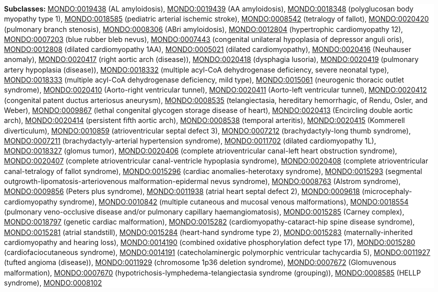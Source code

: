 **Subclasses:** [MONDO:0019438](http://purl.obolibrary.org/obo/MONDO_0019438) (AL amyloidosis), [MONDO:0019439](http://purl.obolibrary.org/obo/MONDO_0019439) (AA amyloidosis), [MONDO:0018348](http://purl.obolibrary.org/obo/MONDO_0018348) (polyglucosan body myopathy type 1), [MONDO:0018585](http://purl.obolibrary.org/obo/MONDO_0018585) (pediatric arterial ischemic stroke), [MONDO:0008542](http://purl.obolibrary.org/obo/MONDO_0008542) (tetralogy of fallot), [MONDO:0020420](http://purl.obolibrary.org/obo/MONDO_0020420) (pulmonary branch stenosis), [MONDO:0008306](http://purl.obolibrary.org/obo/MONDO_0008306) (ABri amyloidosis), [MONDO:0012804](http://purl.obolibrary.org/obo/MONDO_0012804) (hypertrophic cardiomyopathy 12), [MONDO:0007203](http://purl.obolibrary.org/obo/MONDO_0007203) (blue rubber bleb nevus), [MONDO:0007443](http://purl.obolibrary.org/obo/MONDO_0007443) (congenital unilateral hypoplasia of depressor anguli oris), [MONDO:0012808](http://purl.obolibrary.org/obo/MONDO_0012808) (dilated cardiomyopathy 1AA), [MONDO:0005021](http://purl.obolibrary.org/obo/MONDO_0005021) (dilated cardiomyopathy), [MONDO:0020416](http://purl.obolibrary.org/obo/MONDO_0020416) (Neuhauser anomaly), [MONDO:0020417](http://purl.obolibrary.org/obo/MONDO_0020417) (right aortic arch (disease)), [MONDO:0020418](http://purl.obolibrary.org/obo/MONDO_0020418) (dysphagia lusoria), [MONDO:0020419](http://purl.obolibrary.org/obo/MONDO_0020419) (pulmonary artery hypoplasia (disease)), [MONDO:0018332](http://purl.obolibrary.org/obo/MONDO_0018332) (multiple acyl-CoA dehydrogenase deficiency, severe neonatal type), [MONDO:0018333](http://purl.obolibrary.org/obo/MONDO_0018333) (multiple acyl-CoA dehydrogenase deficiency, mild type), [MONDO:0015061](http://purl.obolibrary.org/obo/MONDO_0015061) (neurogenic thoracic outlet syndrome), [MONDO:0020410](http://purl.obolibrary.org/obo/MONDO_0020410) (Aorto-right ventricular tunnel), [MONDO:0020411](http://purl.obolibrary.org/obo/MONDO_0020411) (Aorto-left ventricular tunnel), [MONDO:0020412](http://purl.obolibrary.org/obo/MONDO_0020412) (congenital patent ductus arteriosus aneurysm), [MONDO:0008535](http://purl.obolibrary.org/obo/MONDO_0008535) (telangiectasia, hereditary hemorrhagic, of Rendu, Osler, and Weber), [MONDO:0009867](http://purl.obolibrary.org/obo/MONDO_0009867) (lethal congenital glycogen storage disease of heart), [MONDO:0020413](http://purl.obolibrary.org/obo/MONDO_0020413) (Encircling double aortic arch), [MONDO:0020414](http://purl.obolibrary.org/obo/MONDO_0020414) (persistent fifth aortic arch), [MONDO:0008538](http://purl.obolibrary.org/obo/MONDO_0008538) (temporal arteritis), [MONDO:0020415](http://purl.obolibrary.org/obo/MONDO_0020415) (Kommerell diverticulum), [MONDO:0010859](http://purl.obolibrary.org/obo/MONDO_0010859) (atrioventricular septal defect 3), [MONDO:0007212](http://purl.obolibrary.org/obo/MONDO_0007212) (brachydactyly-long thumb syndrome), [MONDO:0007211](http://purl.obolibrary.org/obo/MONDO_0007211) (brachydactyly-arterial hypertension syndrome), [MONDO:0011702](http://purl.obolibrary.org/obo/MONDO_0011702) (dilated cardiomyopathy 1L), [MONDO:0018327](http://purl.obolibrary.org/obo/MONDO_0018327) (glomus tumor), [MONDO:0020406](http://purl.obolibrary.org/obo/MONDO_0020406) (complete atrioventricular canal-left heart obstruction syndrome), [MONDO:0020407](http://purl.obolibrary.org/obo/MONDO_0020407) (complete atrioventricular canal-ventricle hypoplasia syndrome), [MONDO:0020408](http://purl.obolibrary.org/obo/MONDO_0020408) (complete atrioventricular canal-tetralogy of fallot syndrome), [MONDO:0015296](http://purl.obolibrary.org/obo/MONDO_0015296) (cardiac anomalies-heterotaxy syndrome), [MONDO:0015293](http://purl.obolibrary.org/obo/MONDO_0015293) (segmental outgrowth-lipomatosis-arteriovenous malformation-epidermal nevus syndrome), [MONDO:0008763](http://purl.obolibrary.org/obo/MONDO_0008763) (Alstrom syndrome), [MONDO:0009856](http://purl.obolibrary.org/obo/MONDO_0009856) (Peters plus syndrome), [MONDO:0011938](http://purl.obolibrary.org/obo/MONDO_0011938) (atrial heart septal defect 2), [MONDO:0009618](http://purl.obolibrary.org/obo/MONDO_0009618) (microcephaly-cardiomyopathy syndrome), [MONDO:0010842](http://purl.obolibrary.org/obo/MONDO_0010842) (multiple cutaneous and mucosal venous malformations), [MONDO:0018554](http://purl.obolibrary.org/obo/MONDO_0018554) (pulmonary veno-occlusive disease and/or pulmonary capillary haemangiomatosis), [MONDO:0015285](http://purl.obolibrary.org/obo/MONDO_0015285) (Carney complex), [MONDO:0018797](http://purl.obolibrary.org/obo/MONDO_0018797) (genetic cardiac malformation), [MONDO:0015282](http://purl.obolibrary.org/obo/MONDO_0015282) (cardiomyopathy-cataract-hip spine disease syndrome), [MONDO:0015281](http://purl.obolibrary.org/obo/MONDO_0015281) (atrial standstill), [MONDO:0015284](http://purl.obolibrary.org/obo/MONDO_0015284) (heart-hand syndrome type 2), [MONDO:0015283](http://purl.obolibrary.org/obo/MONDO_0015283) (maternally-inherited cardiomyopathy and hearing loss), [MONDO:0014190](http://purl.obolibrary.org/obo/MONDO_0014190) (combined oxidative phosphorylation defect type 17), [MONDO:0015280](http://purl.obolibrary.org/obo/MONDO_0015280) (cardiofaciocutaneous syndrome), [MONDO:0014191](http://purl.obolibrary.org/obo/MONDO_0014191) (catecholaminergic polymorphic ventricular tachycardia 5), [MONDO:0011927](http://purl.obolibrary.org/obo/MONDO_0011927) (tufted angioma (disease)), [MONDO:0011929](http://purl.obolibrary.org/obo/MONDO_0011929) (chromosome 1p36 deletion syndrome), [MONDO:0007672](http://purl.obolibrary.org/obo/MONDO_0007672) (Glomuvenous malformation), [MONDO:0007670](http://purl.obolibrary.org/obo/MONDO_0007670) (hypotrichosis-lymphedema-telangiectasia syndrome (grouping)), [MONDO:0008585](http://purl.obolibrary.org/obo/MONDO_0008585) (HELLP syndrome), [MONDO:0008102](http://purl.obolibrary.org/obo/MONDO_0008102)